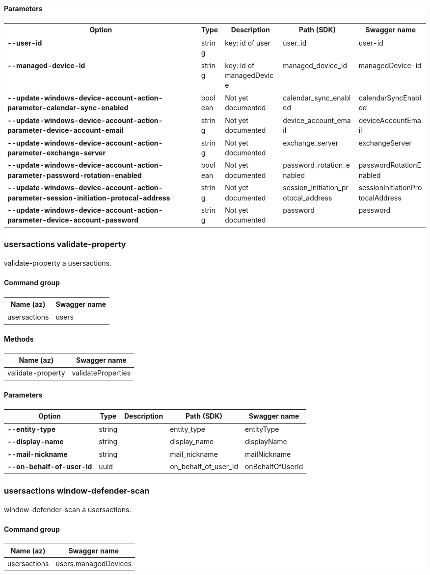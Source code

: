 #### Parameters
|Option|Type|Description|Path (SDK)|Swagger name|
|------|----|-----------|----------|------------|
|**--user-id**|string|key: id of user|user_id|user-id|
|**--managed-device-id**|string|key: id of managedDevice|managed_device_id|managedDevice-id|
|**--update-windows-device-account-action-parameter-calendar-sync-enabled**|boolean|Not yet documented|calendar_sync_enabled|calendarSyncEnabled|
|**--update-windows-device-account-action-parameter-device-account-email**|string|Not yet documented|device_account_email|deviceAccountEmail|
|**--update-windows-device-account-action-parameter-exchange-server**|string|Not yet documented|exchange_server|exchangeServer|
|**--update-windows-device-account-action-parameter-password-rotation-enabled**|boolean|Not yet documented|password_rotation_enabled|passwordRotationEnabled|
|**--update-windows-device-account-action-parameter-session-initiation-protocal-address**|string|Not yet documented|session_initiation_protocal_address|sessionInitiationProtocalAddress|
|**--update-windows-device-account-action-parameter-device-account-password**|string|Not yet documented|password|password|

### usersactions validate-property

validate-property a usersactions.

#### Command group
|Name (az)|Swagger name|
|---------|------------|
|usersactions|users|

#### Methods
|Name (az)|Swagger name|
|---------|------------|
|validate-property|validateProperties|

#### Parameters
|Option|Type|Description|Path (SDK)|Swagger name|
|------|----|-----------|----------|------------|
|**--entity-type**|string||entity_type|entityType|
|**--display-name**|string||display_name|displayName|
|**--mail-nickname**|string||mail_nickname|mailNickname|
|**--on-behalf-of-user-id**|uuid||on_behalf_of_user_id|onBehalfOfUserId|

### usersactions window-defender-scan

window-defender-scan a usersactions.

#### Command group
|Name (az)|Swagger name|
|---------|------------|
|usersactions|users.managedDevices|
